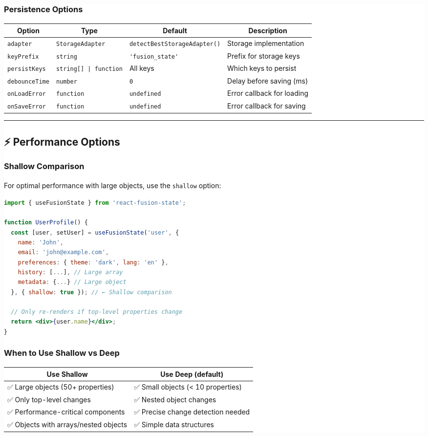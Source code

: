 ### Persistence Options

| Option | Type | Default | Description |
|--------|------|---------|-------------|
| `adapter` | `StorageAdapter` | `detectBestStorageAdapter()` | Storage implementation |
| `keyPrefix` | `string` | `'fusion_state'` | Prefix for storage keys |
| `persistKeys` | `string[] \| function` | All keys | Which keys to persist |
| `debounceTime` | `number` | `0` | Delay before saving (ms) |
| `onLoadError` | `function` | `undefined` | Error callback for loading |
| `onSaveError` | `function` | `undefined` | Error callback for saving |

---

## ⚡ **Performance Options**

### Shallow Comparison

For optimal performance with large objects, use the `shallow` option:

```jsx
import { useFusionState } from 'react-fusion-state';

function UserProfile() {
  const [user, setUser] = useFusionState('user', {
    name: 'John',
    email: 'john@example.com',
    preferences: { theme: 'dark', lang: 'en' },
    history: [...], // Large array
    metadata: {...} // Large object
  }, { shallow: true }); // ← Shallow comparison

  // Only re-renders if top-level properties change
  return <div>{user.name}</div>;
}
```

### When to Use Shallow vs Deep

| **Use Shallow** | **Use Deep (default)** |
|----------------|------------------------|
| ✅ Large objects (50+ properties) | ✅ Small objects (< 10 properties) |
| ✅ Only top-level changes | ✅ Nested object changes |
| ✅ Performance-critical components | ✅ Precise change detection needed |
| ✅ Objects with arrays/nested objects | ✅ Simple data structures |
